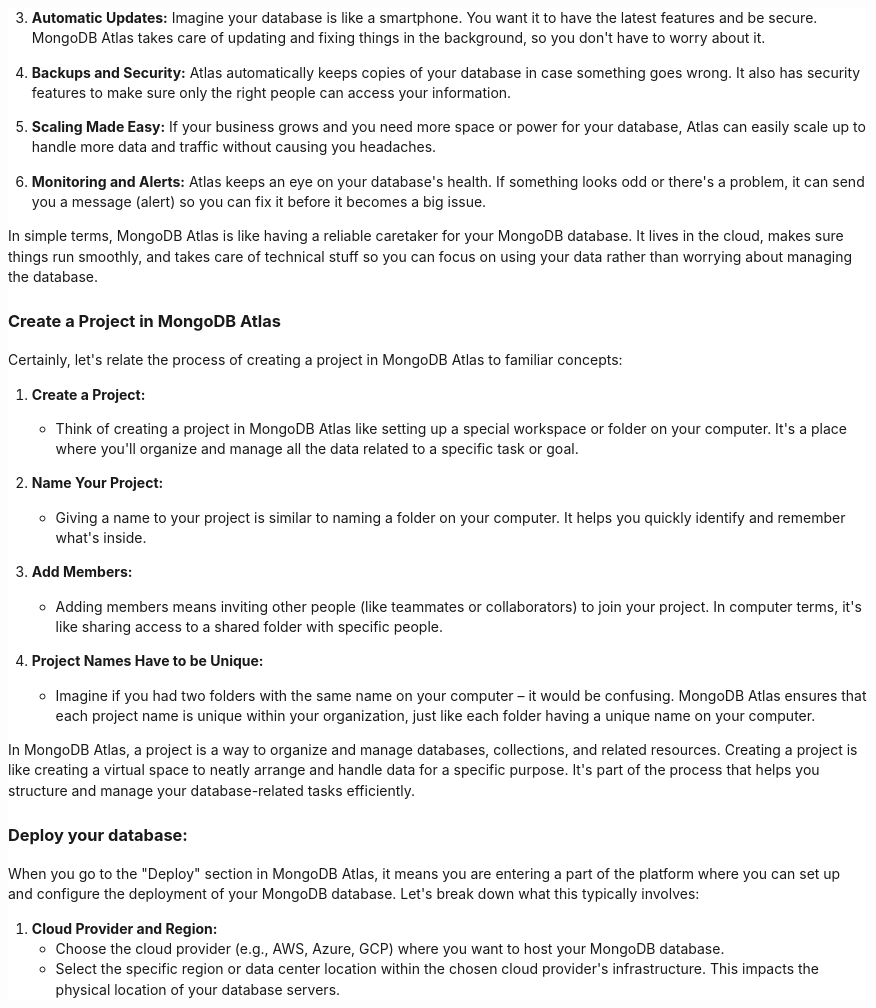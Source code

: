 3. **Automatic Updates:** Imagine your database is like a smartphone. You want it to have the latest features and be secure. MongoDB Atlas takes care of updating and fixing things in the background, so you don't have to worry about it.

4. **Backups and Security:** Atlas automatically keeps copies of your database in case something goes wrong. It also has security features to make sure only the right people can access your information.

5. **Scaling Made Easy:** If your business grows and you need more space or power for your database, Atlas can easily scale up to handle more data and traffic without causing you headaches.

6. **Monitoring and Alerts:** Atlas keeps an eye on your database's health. If something looks odd or there's a problem, it can send you a message (alert) so you can fix it before it becomes a big issue.

In simple terms, MongoDB Atlas is like having a reliable caretaker for your MongoDB database. It lives in the cloud, makes sure things run smoothly, and takes care of technical stuff so you can focus on using your data rather than worrying about managing the database.

### Create a Project in MongoDB Atlas

Certainly, let's relate the process of creating a project in MongoDB Atlas to familiar concepts:

1. **Create a Project:**
   - Think of creating a project in MongoDB Atlas like setting up a special workspace or folder on your computer. It's a place where you'll organize and manage all the data related to a specific task or goal.

2. **Name Your Project:**
   - Giving a name to your project is similar to naming a folder on your computer. It helps you quickly identify and remember what's inside.

3. **Add Members:**
   - Adding members means inviting other people (like teammates or collaborators) to join your project. In computer terms, it's like sharing access to a shared folder with specific people.

4. **Project Names Have to be Unique:**
   - Imagine if you had two folders with the same name on your computer – it would be confusing. MongoDB Atlas ensures that each project name is unique within your organization, just like each folder having a unique name on your computer.

In MongoDB Atlas, a project is a way to organize and manage databases, collections, and related resources. Creating a project is like creating a virtual space to neatly arrange and handle data for a specific purpose. It's part of the process that helps you structure and manage your database-related tasks efficiently.

### Deploy your database:

When you go to the "Deploy" section in MongoDB Atlas, it means you are entering a part of the platform where you can set up and configure the deployment of your MongoDB database. Let's break down what this typically involves:

1. **Cloud Provider and Region:**
   - Choose the cloud provider (e.g., AWS, Azure, GCP) where you want to host your MongoDB database.
   - Select the specific region or data center location within the chosen cloud provider's infrastructure. This impacts the physical location of your database servers.
